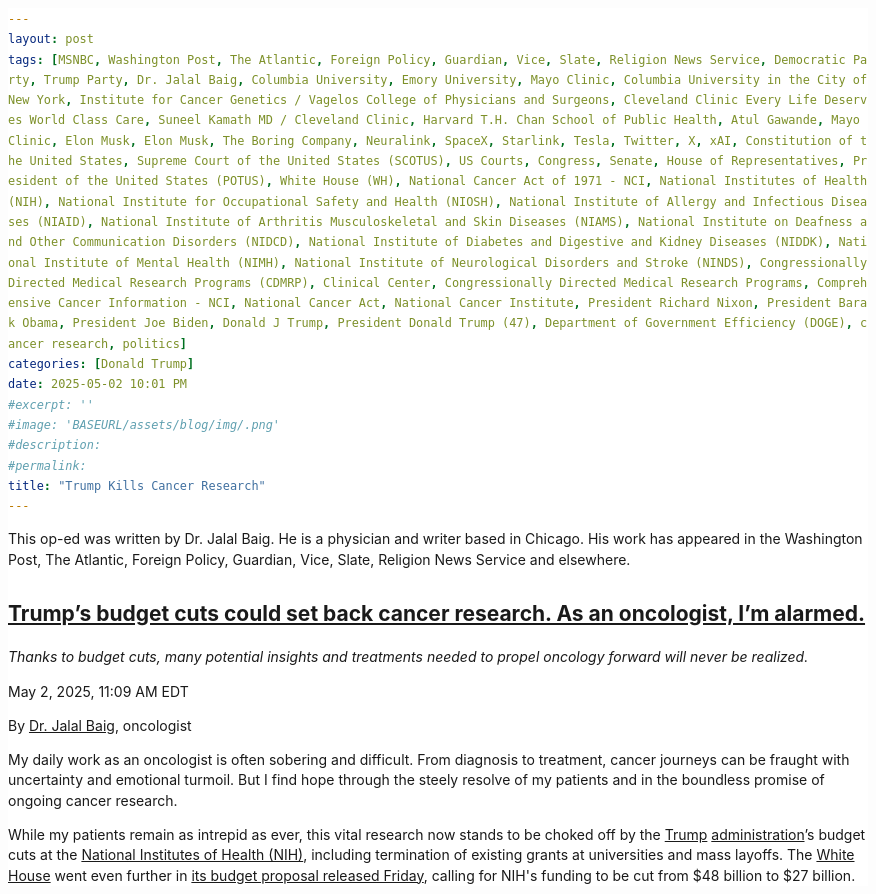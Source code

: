 ```yaml
---
layout: post
tags: [MSNBC, Washington Post, The Atlantic, Foreign Policy, Guardian, Vice, Slate, Religion News Service, Democratic Party, Trump Party, Dr. Jalal Baig, Columbia University, Emory University, Mayo Clinic, Columbia University in the City of New York, Institute for Cancer Genetics / Vagelos College of Physicians and Surgeons, Cleveland Clinic Every Life Deserves World Class Care, Suneel Kamath MD / Cleveland Clinic, Harvard T.H. Chan School of Public Health, Atul Gawande, Mayo Clinic, Elon Musk, Elon Musk, The Boring Company, Neuralink, SpaceX, Starlink, Tesla, Twitter, X, xAI, Constitution of the United States, Supreme Court of the United States (SCOTUS), US Courts, Congress, Senate, House of Representatives, President of the United States (POTUS), White House (WH), National Cancer Act of 1971 - NCI, National Institutes of Health (NIH), National Institute for Occupational Safety and Health (NIOSH), National Institute of Allergy and Infectious Diseases (NIAID), National Institute of Arthritis Musculoskeletal and Skin Diseases (NIAMS), National Institute on Deafness and Other Communication Disorders (NIDCD), National Institute of Diabetes and Digestive and Kidney Diseases (NIDDK), National Institute of Mental Health (NIMH), National Institute of Neurological Disorders and Stroke (NINDS), Congressionally Directed Medical Research Programs (CDMRP), Clinical Center, Congressionally Directed Medical Research Programs, Comprehensive Cancer Information - NCI, National Cancer Act, National Cancer Institute, President Richard Nixon, President Barak Obama, President Joe Biden, Donald J Trump, President Donald Trump (47), Department of Government Efficiency (DOGE), cancer research, politics]
categories: [Donald Trump]
date: 2025-05-02 10:01 PM
#excerpt: ''
#image: 'BASEURL/assets/blog/img/.png'
#description:
#permalink:
title: "Trump Kills Cancer Research"
---
```


This op-ed was written by Dr. Jalal Baig. He is a physician and writer based in Chicago. His work has appeared in the Washington Post, The Atlantic, Foreign Policy, Guardian, Vice, Slate, Religion News Service and elsewhere.

## [Trump’s budget cuts could set back cancer research. As an oncologist, I’m alarmed.](https://www.msnbc.com/opinion/msnbc-opinion/trump-budget-cuts-nih-cancer-research-rcna204165)

*Thanks to budget cuts, many potential insights and treatments needed to propel oncology forward will never be realized.*

May 2, 2025, 11:09 AM EDT

By [Dr. Jalal Baig](https://www.uchicagomedicine.org/find-a-physician/physician/jalal-baig), oncologist

My daily work as an oncologist is often sobering and difficult. From diagnosis to treatment, cancer journeys can be fraught with uncertainty and emotional turmoil. But I find hope through the steely resolve of my patients and in the boundless promise of ongoing cancer research.

While my patients remain as intrepid as ever, this vital research now stands to be choked off by the [Trump](https://www.donaldjtrump.com/) [administration](https://www.whitehouse.gov/)’s budget cuts at the [National Institutes of Health (NIH)](https://www.nih.gov/), including termination of existing grants at universities and mass layoffs. The [White House](https://www.whitehouse.gov/) went even further in [its budget proposal released Friday](https://www.nytimes.com/live/2025/05/02/us/trump-budget-2026/89453257-489e-5b44-b920-412a92267d79?smid=url-share), calling for NIH's funding to be cut from $48 billion to $27 billion.
